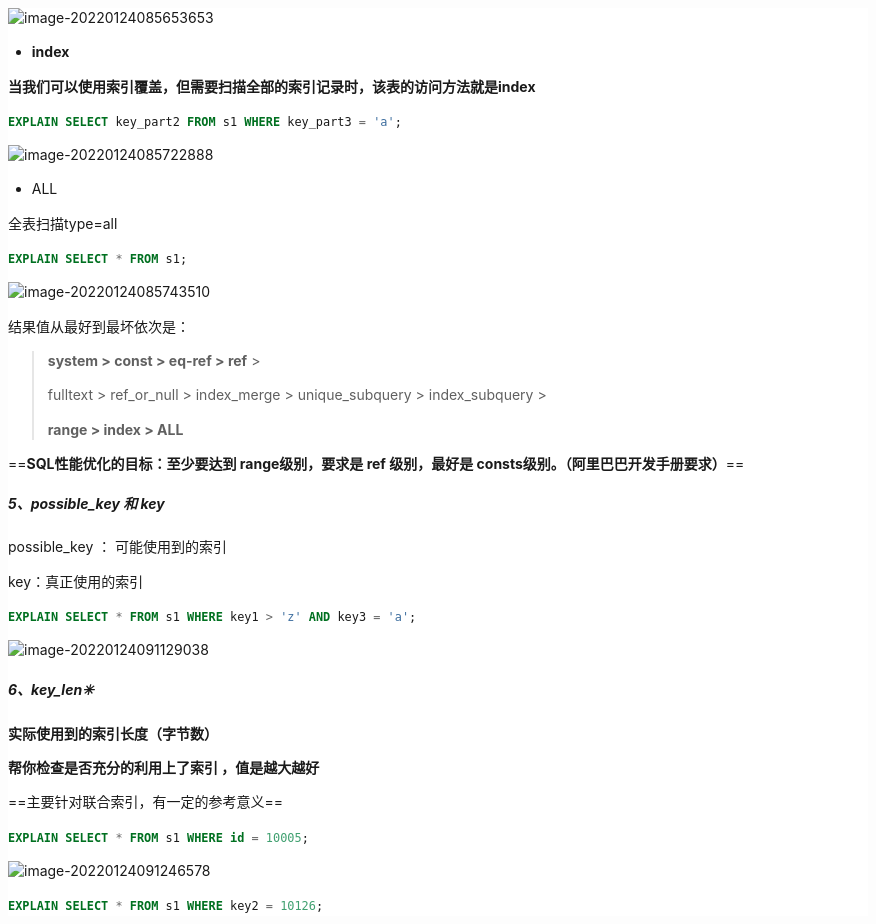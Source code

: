 ![image-20220124085653653](https://mygiteepic.oss-cn-shenzhen.aliyuncs.com/img/image-20220124085653653.png)

- **index**

**当我们可以使用索引覆盖，但需要扫描全部的索引记录时，该表的访问方法就是index**

```sql
EXPLAIN SELECT key_part2 FROM s1 WHERE key_part3 = 'a';
```

![image-20220124085722888](https://mygiteepic.oss-cn-shenzhen.aliyuncs.com/img/image-20220124085722888.png)

- ALL

全表扫描type=all

```sql
EXPLAIN SELECT * FROM s1;
```

![image-20220124085743510](https://mygiteepic.oss-cn-shenzhen.aliyuncs.com/img/image-20220124085743510.png)

结果值从最好到最坏依次是：

> **system >  const  >  eq-ref  > ref** >
>
> fulltext > ref_or_null > index_merge > unique_subquery > index_subquery >
>
> **range > index > ALL**

==**SQL性能优化的目标：至少要达到 range级别，要求是 ref 级别，最好是 consts级别。（阿里巴巴开发手册要求）**==

##### 5、possible_key 和 key

possible_key ： 可能使用到的索引

key：真正使用的索引

```sql
EXPLAIN SELECT * FROM s1 WHERE key1 > 'z' AND key3 = 'a';
```

![image-20220124091129038](https://mygiteepic.oss-cn-shenzhen.aliyuncs.com/img/image-20220124091129038.png)

##### 6、key_len✳

**实际使用到的索引长度（字节数）**

**帮你检查是否充分的利用上了索引 ，值是越大越好**

==主要针对联合索引，有一定的参考意义==

```sql
EXPLAIN SELECT * FROM s1 WHERE id = 10005;
```

![image-20220124091246578](https://mygiteepic.oss-cn-shenzhen.aliyuncs.com/img/image-20220124091246578.png)

```sql
EXPLAIN SELECT * FROM s1 WHERE key2 = 10126;
```
